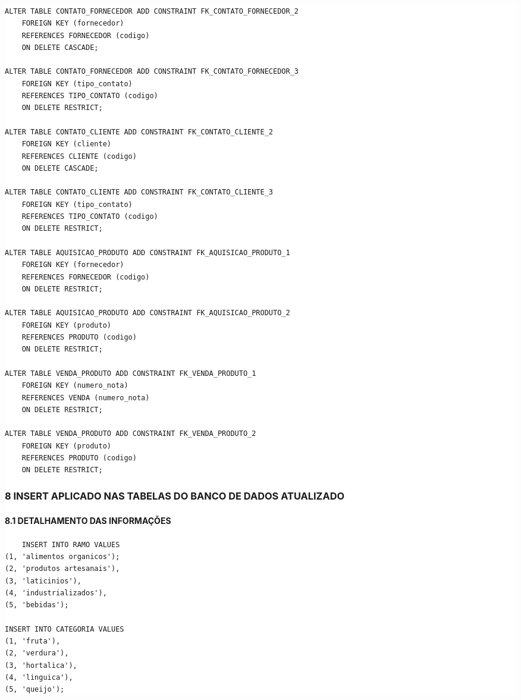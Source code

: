 	ALTER TABLE CONTATO_FORNECEDOR ADD CONSTRAINT FK_CONTATO_FORNECEDOR_2
	    FOREIGN KEY (fornecedor)
	    REFERENCES FORNECEDOR (codigo)
	    ON DELETE CASCADE;
 
	ALTER TABLE CONTATO_FORNECEDOR ADD CONSTRAINT FK_CONTATO_FORNECEDOR_3
	    FOREIGN KEY (tipo_contato)
	    REFERENCES TIPO_CONTATO (codigo)
	    ON DELETE RESTRICT;
 	
	ALTER TABLE CONTATO_CLIENTE ADD CONSTRAINT FK_CONTATO_CLIENTE_2
	    FOREIGN KEY (cliente)
	    REFERENCES CLIENTE (codigo)
	    ON DELETE CASCADE;
 
	ALTER TABLE CONTATO_CLIENTE ADD CONSTRAINT FK_CONTATO_CLIENTE_3
	    FOREIGN KEY (tipo_contato)
	    REFERENCES TIPO_CONTATO (codigo)
	    ON DELETE RESTRICT;
	 
	ALTER TABLE AQUISICAO_PRODUTO ADD CONSTRAINT FK_AQUISICAO_PRODUTO_1
	    FOREIGN KEY (fornecedor)
	    REFERENCES FORNECEDOR (codigo)
	    ON DELETE RESTRICT;
 
	ALTER TABLE AQUISICAO_PRODUTO ADD CONSTRAINT FK_AQUISICAO_PRODUTO_2
	    FOREIGN KEY (produto)
	    REFERENCES PRODUTO (codigo)
	    ON DELETE RESTRICT;
 
	ALTER TABLE VENDA_PRODUTO ADD CONSTRAINT FK_VENDA_PRODUTO_1
	    FOREIGN KEY (numero_nota)
	    REFERENCES VENDA (numero_nota)
	    ON DELETE RESTRICT;
	 
	ALTER TABLE VENDA_PRODUTO ADD CONSTRAINT FK_VENDA_PRODUTO_2
	    FOREIGN KEY (produto)
	    REFERENCES PRODUTO (codigo)
	    ON DELETE RESTRICT;

### 8	INSERT APLICADO NAS TABELAS DO BANCO DE DADOS ATUALIZADO<br>
#### 8.1 DETALHAMENTO DAS INFORMAÇÕES
       	INSERT INTO RAMO VALUES 
	(1, 'alimentos organicos');
	(2, 'produtos artesanais'),
	(3, 'laticinios'),
	(4, 'industrializados'),
	(5, 'bebidas');

	INSERT INTO CATEGORIA VALUES 
	(1, 'fruta'),
	(2, 'verdura'),
	(3, 'hortalica'),
	(4, 'linguica'),
	(5, 'queijo');
